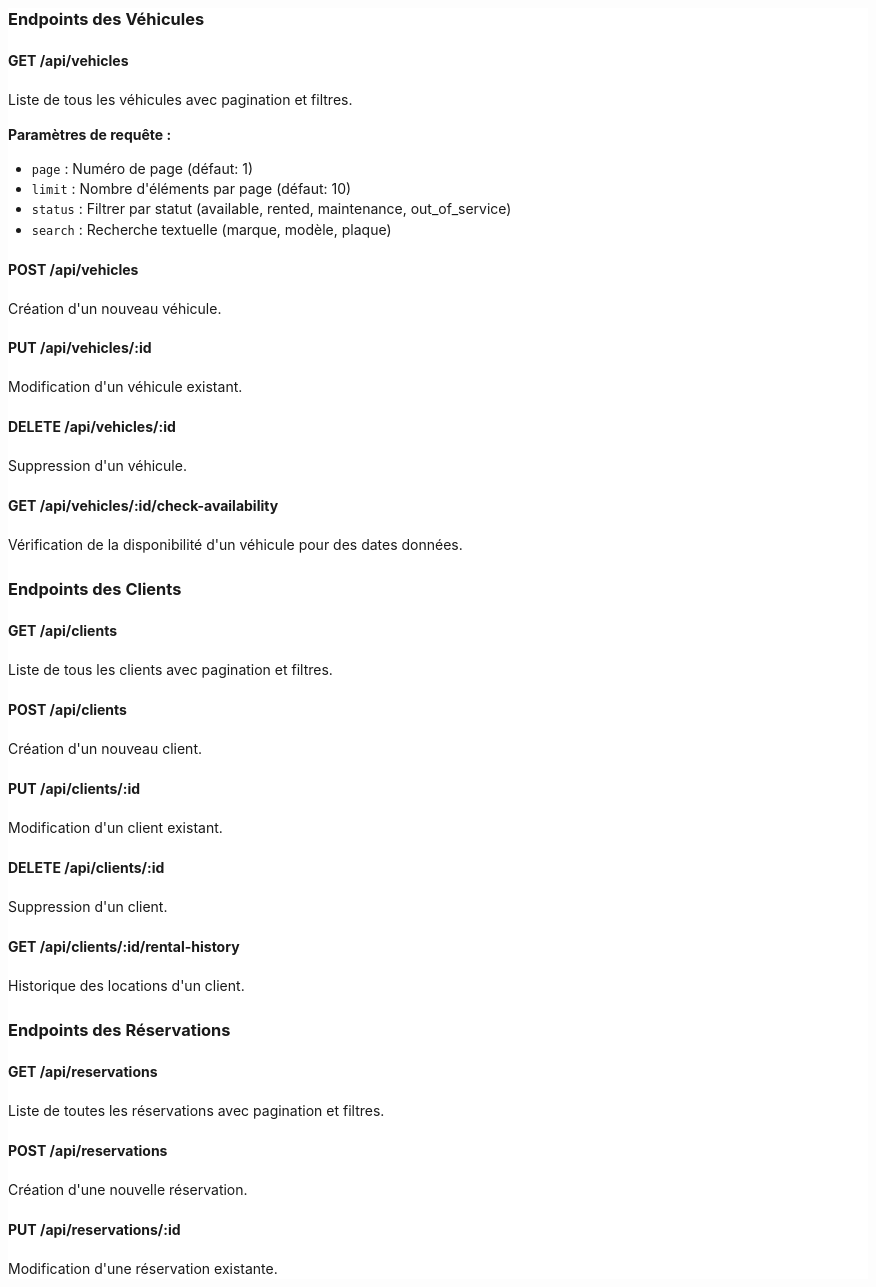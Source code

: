 ### **Endpoints des Véhicules**

#### **GET /api/vehicles**
Liste de tous les véhicules avec pagination et filtres.

**Paramètres de requête :**
- `page` : Numéro de page (défaut: 1)
- `limit` : Nombre d'éléments par page (défaut: 10)
- `status` : Filtrer par statut (available, rented, maintenance, out_of_service)
- `search` : Recherche textuelle (marque, modèle, plaque)

#### **POST /api/vehicles**
Création d'un nouveau véhicule.

#### **PUT /api/vehicles/:id**
Modification d'un véhicule existant.

#### **DELETE /api/vehicles/:id**
Suppression d'un véhicule.

#### **GET /api/vehicles/:id/check-availability**
Vérification de la disponibilité d'un véhicule pour des dates données.

### **Endpoints des Clients**

#### **GET /api/clients**
Liste de tous les clients avec pagination et filtres.

#### **POST /api/clients**
Création d'un nouveau client.

#### **PUT /api/clients/:id**
Modification d'un client existant.

#### **DELETE /api/clients/:id**
Suppression d'un client.

#### **GET /api/clients/:id/rental-history**
Historique des locations d'un client.

### **Endpoints des Réservations**

#### **GET /api/reservations**
Liste de toutes les réservations avec pagination et filtres.

#### **POST /api/reservations**
Création d'une nouvelle réservation.

#### **PUT /api/reservations/:id**
Modification d'une réservation existante.
